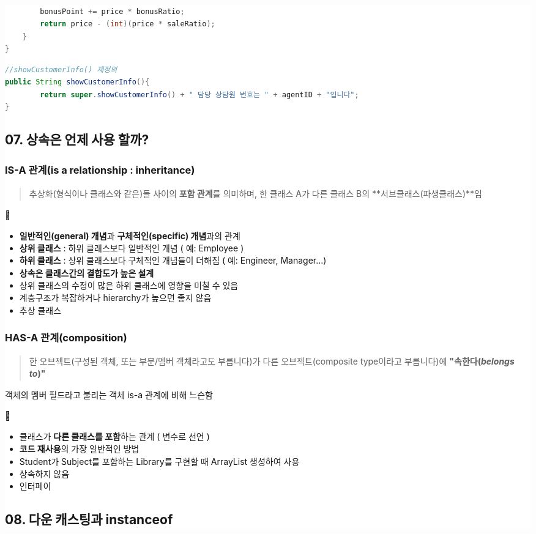 ```java
		bonusPoint += price * bonusRatio;
		return price - (int)(price * saleRatio);
	}
}
```

```java
//showCustomerInfo() 재정의
public String showCustomerInfo(){
		return super.showCustomerInfo() + " 담당 상담원 번호는 " + agentID + "입니다";  
}
```

## **07. 상속은 언제 사용 할까?**



### **IS-A 관계(is a relationship : inheritance)**



> 추상화(형식이나 클래스와 같은)들 사이의 **포함 관계**를 의미하며, 한 클래스 A가 다른 클래스 B의 **서브클래스(파생클래스)**임
> 


📌

- **일반적인(general) 개념**과 **구체적인(specific) 개념**과의 관계
- **상위 클래스** : 하위 클래스보다 일반적인 개념 ( 예: Employee )
- **하위 클래스** : 상위 클래스보다 구체적인 개념들이 더해짐 ( 예: Engineer, Manager...)
- **상속은 클래스간의 결합도가 높은 설계**
- 상위 클래스의 수정이 많은 하위 클래스에 영향을 미칠 수 있음
- 계층구조가 복잡하거나 hierarchy가 높으면 좋지 않음
- 추상 클래스


### **HAS-A 관계(composition)**



> 한 오브젝트(구성된 객체, 또는 부분/멤버 객체라고도 부릅니다)가 다른 오브젝트(composite type이라고 부릅니다)에 **"속한다(*belongs to*)"**

객체의 멤버 필드라고 불리는 객체
is-a 관계에 비해 느슨함
> 


📌

- 클래스가 **다른 클래스를 포함**하는 관계 ( 변수로 선언 )
- **코드 재사용**의 가장 일반적인 방법
- Student가 Subject를 포함하는 Library를 구현할 때 ArrayList 생성하여 사용
- 상속하지 않음
- 인터페이


## **08. 다운 캐스팅과 instanceof**
